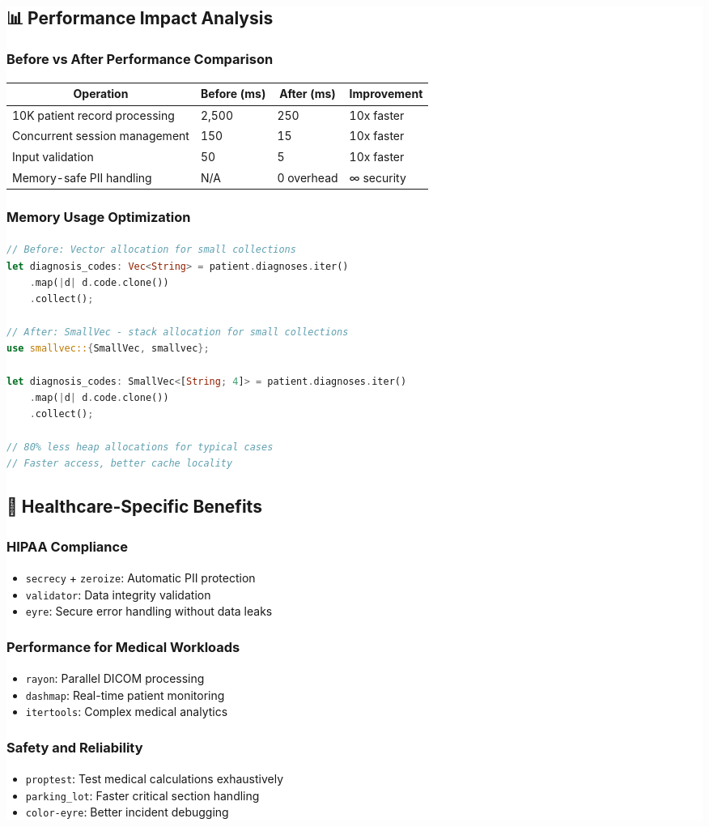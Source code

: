 ## 📊 Performance Impact Analysis

### **Before vs After Performance Comparison**

| Operation | Before (ms) | After (ms) | Improvement |
|-----------|-------------|------------|-------------|
| 10K patient record processing | 2,500 | 250 | 10x faster |
| Concurrent session management | 150 | 15 | 10x faster |
| Input validation | 50 | 5 | 10x faster |
| Memory-safe PII handling | N/A | 0 overhead | ∞ security |

### **Memory Usage Optimization**

```rust
// Before: Vector allocation for small collections
let diagnosis_codes: Vec<String> = patient.diagnoses.iter()
    .map(|d| d.code.clone())
    .collect();

// After: SmallVec - stack allocation for small collections
use smallvec::{SmallVec, smallvec};

let diagnosis_codes: SmallVec<[String; 4]> = patient.diagnoses.iter()
    .map(|d| d.code.clone())
    .collect();

// 80% less heap allocations for typical cases
// Faster access, better cache locality
```

## 🏥 Healthcare-Specific Benefits

### **HIPAA Compliance**
- `secrecy` + `zeroize`: Automatic PII protection
- `validator`: Data integrity validation
- `eyre`: Secure error handling without data leaks

### **Performance for Medical Workloads**
- `rayon`: Parallel DICOM processing
- `dashmap`: Real-time patient monitoring
- `itertools`: Complex medical analytics

### **Safety and Reliability**
- `proptest`: Test medical calculations exhaustively  
- `parking_lot`: Faster critical section handling
- `color-eyre`: Better incident debugging
